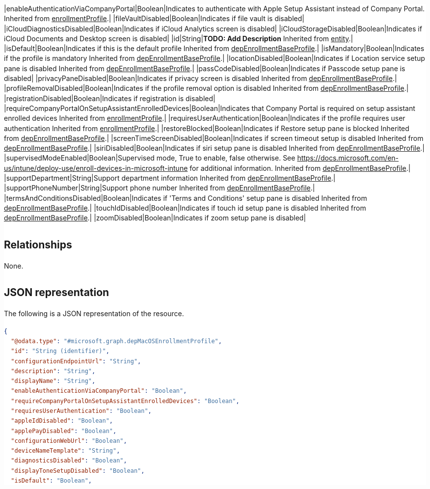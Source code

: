 |enableAuthenticationViaCompanyPortal|Boolean|Indicates to authenticate with Apple Setup Assistant instead of Company Portal. Inherited from [enrollmentProfile](../resources/enrollmentprofile.md).|
|fileVaultDisabled|Boolean|Indicates if file vault is disabled|
|iCloudDiagnosticsDisabled|Boolean|Indicates if iCloud Analytics screen is disabled|
|iCloudStorageDisabled|Boolean|Indicates if iCloud Documents and Desktop screen is disabled|
|id|String|**TODO: Add Description** Inherited from [entity](../resources/entity.md).|
|isDefault|Boolean|Indicates if this is the default profile Inherited from [depEnrollmentBaseProfile](../resources/depenrollmentbaseprofile.md).|
|isMandatory|Boolean|Indicates if the profile is mandatory Inherited from [depEnrollmentBaseProfile](../resources/depenrollmentbaseprofile.md).|
|locationDisabled|Boolean|Indicates if Location service setup pane is disabled Inherited from [depEnrollmentBaseProfile](../resources/depenrollmentbaseprofile.md).|
|passCodeDisabled|Boolean|Indicates if Passcode setup pane is disabled|
|privacyPaneDisabled|Boolean|Indicates if privacy screen is disabled Inherited from [depEnrollmentBaseProfile](../resources/depenrollmentbaseprofile.md).|
|profileRemovalDisabled|Boolean|Indicates if the profile removal option is disabled Inherited from [depEnrollmentBaseProfile](../resources/depenrollmentbaseprofile.md).|
|registrationDisabled|Boolean|Indicates if registration is disabled|
|requireCompanyPortalOnSetupAssistantEnrolledDevices|Boolean|Indicates that Company Portal is required on setup assistant enrolled devices Inherited from [enrollmentProfile](../resources/enrollmentprofile.md).|
|requiresUserAuthentication|Boolean|Indicates if the profile requires user authentication Inherited from [enrollmentProfile](../resources/enrollmentprofile.md).|
|restoreBlocked|Boolean|Indicates if Restore setup pane is blocked Inherited from [depEnrollmentBaseProfile](../resources/depenrollmentbaseprofile.md).|
|screenTimeScreenDisabled|Boolean|Indicates if screen timeout setup is disabled Inherited from [depEnrollmentBaseProfile](../resources/depenrollmentbaseprofile.md).|
|siriDisabled|Boolean|Indicates if siri setup pane is disabled Inherited from [depEnrollmentBaseProfile](../resources/depenrollmentbaseprofile.md).|
|supervisedModeEnabled|Boolean|Supervised mode, True to enable, false otherwise. See https://docs.microsoft.com/en-us/intune/deploy-use/enroll-devices-in-microsoft-intune for additional information. Inherited from [depEnrollmentBaseProfile](../resources/depenrollmentbaseprofile.md).|
|supportDepartment|String|Support department information Inherited from [depEnrollmentBaseProfile](../resources/depenrollmentbaseprofile.md).|
|supportPhoneNumber|String|Support phone number Inherited from [depEnrollmentBaseProfile](../resources/depenrollmentbaseprofile.md).|
|termsAndConditionsDisabled|Boolean|Indicates if 'Terms and Conditions' setup pane is disabled Inherited from [depEnrollmentBaseProfile](../resources/depenrollmentbaseprofile.md).|
|touchIdDisabled|Boolean|Indicates if touch id setup pane is disabled Inherited from [depEnrollmentBaseProfile](../resources/depenrollmentbaseprofile.md).|
|zoomDisabled|Boolean|Indicates if zoom setup pane is disabled|

## Relationships
None.

## JSON representation
The following is a JSON representation of the resource.

``` json
{
  "@odata.type": "#microsoft.graph.depMacOSEnrollmentProfile",
  "id": "String (identifier)",
  "configurationEndpointUrl": "String",
  "description": "String",
  "displayName": "String",
  "enableAuthenticationViaCompanyPortal": "Boolean",
  "requireCompanyPortalOnSetupAssistantEnrolledDevices": "Boolean",
  "requiresUserAuthentication": "Boolean",
  "appleIdDisabled": "Boolean",
  "applePayDisabled": "Boolean",
  "configurationWebUrl": "Boolean",
  "deviceNameTemplate": "String",
  "diagnosticsDisabled": "Boolean",
  "displayToneSetupDisabled": "Boolean",
  "isDefault": "Boolean",
```